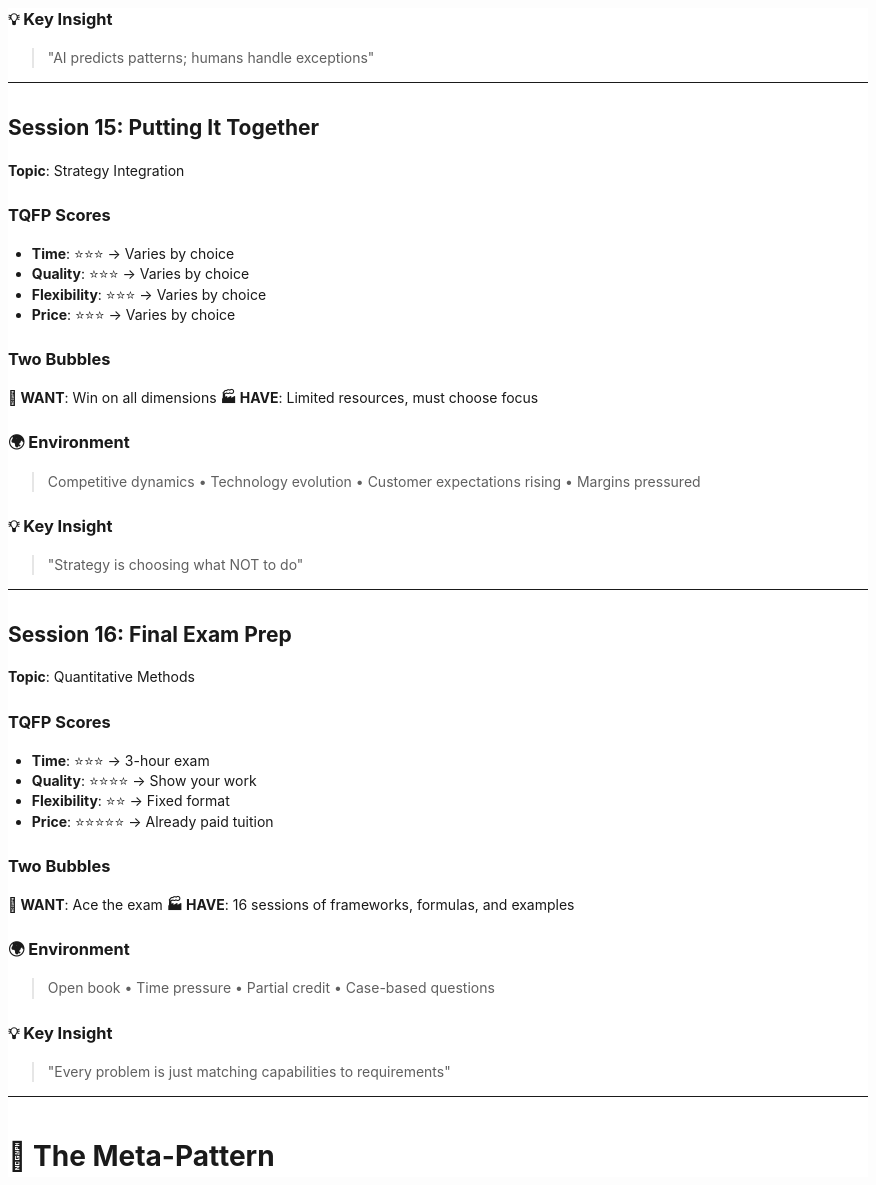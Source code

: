 ### 💡 Key Insight
> "AI predicts patterns; humans handle exceptions"

---

## Session 15: Putting It Together
**Topic**: Strategy Integration

### TQFP Scores
- **Time**: ⭐⭐⭐ → Varies by choice
- **Quality**: ⭐⭐⭐ → Varies by choice
- **Flexibility**: ⭐⭐⭐ → Varies by choice
- **Price**: ⭐⭐⭐ → Varies by choice

### Two Bubbles
**🎯 WANT**: Win on all dimensions
**🏭 HAVE**: Limited resources, must choose focus

### 🌍 Environment
> Competitive dynamics • Technology evolution • Customer expectations rising • Margins pressured

### 💡 Key Insight
> "Strategy is choosing what NOT to do"

---

## Session 16: Final Exam Prep
**Topic**: Quantitative Methods

### TQFP Scores
- **Time**: ⭐⭐⭐ → 3-hour exam
- **Quality**: ⭐⭐⭐⭐ → Show your work
- **Flexibility**: ⭐⭐ → Fixed format
- **Price**: ⭐⭐⭐⭐⭐ → Already paid tuition

### Two Bubbles
**🎯 WANT**: Ace the exam
**🏭 HAVE**: 16 sessions of frameworks, formulas, and examples

### 🌍 Environment
> Open book • Time pressure • Partial credit • Case-based questions

### 💡 Key Insight
> "Every problem is just matching capabilities to requirements"

---

# 🎯 The Meta-Pattern
